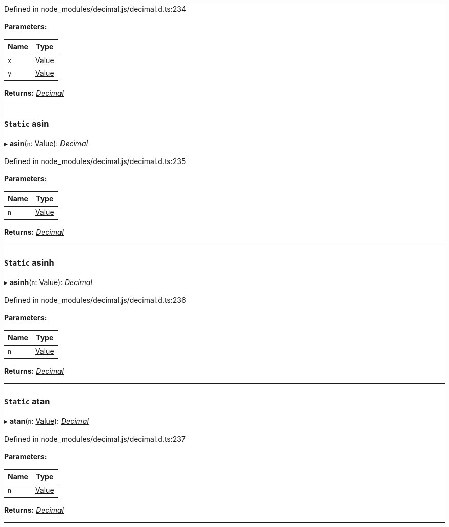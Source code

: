Defined in node_modules/decimal.js/decimal.d.ts:234

**Parameters:**

Name | Type |
------ | ------ |
`x` | [Value](decimal.md#static-value) |
`y` | [Value](decimal.md#static-value) |

**Returns:** *[Decimal](decimal.md)*

___

### `Static` asin

▸ **asin**(`n`: [Value](decimal.md#static-value)): *[Decimal](decimal.md)*

Defined in node_modules/decimal.js/decimal.d.ts:235

**Parameters:**

Name | Type |
------ | ------ |
`n` | [Value](decimal.md#static-value) |

**Returns:** *[Decimal](decimal.md)*

___

### `Static` asinh

▸ **asinh**(`n`: [Value](decimal.md#static-value)): *[Decimal](decimal.md)*

Defined in node_modules/decimal.js/decimal.d.ts:236

**Parameters:**

Name | Type |
------ | ------ |
`n` | [Value](decimal.md#static-value) |

**Returns:** *[Decimal](decimal.md)*

___

### `Static` atan

▸ **atan**(`n`: [Value](decimal.md#static-value)): *[Decimal](decimal.md)*

Defined in node_modules/decimal.js/decimal.d.ts:237

**Parameters:**

Name | Type |
------ | ------ |
`n` | [Value](decimal.md#static-value) |

**Returns:** *[Decimal](decimal.md)*

___

